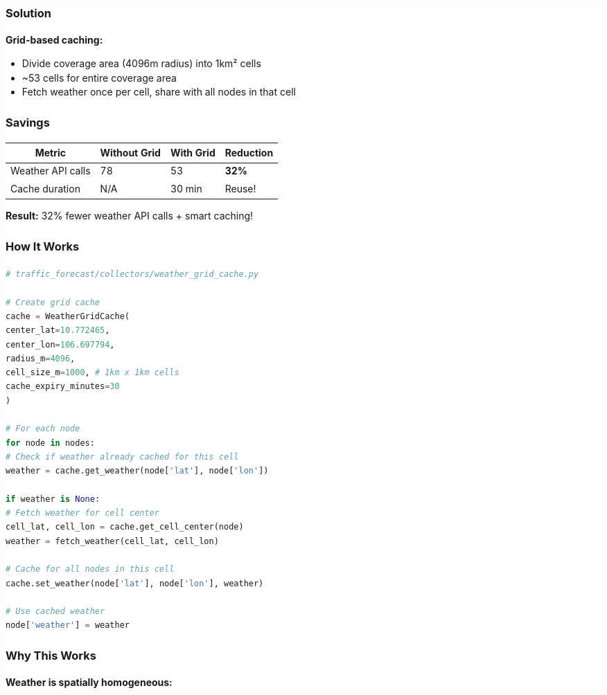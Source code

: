 ### Solution

**Grid-based caching:**

- Divide coverage area (4096m radius) into 1km² cells
- ~53 cells for entire coverage area
- Fetch weather once per cell, share with all nodes in that cell

### Savings

| Metric            | Without Grid | With Grid | Reduction |
| ----------------- | ------------ | --------- | --------- |
| Weather API calls | 78           | 53        | **32%**   |
| Cache duration    | N/A          | 30 min    | Reuse!    |

**Result:** 32% fewer weather API calls + smart caching!

### How It Works

```python
# traffic_forecast/collectors/weather_grid_cache.py

# Create grid cache
cache = WeatherGridCache(
center_lat=10.772465,
center_lon=106.697794,
radius_m=4096,
cell_size_m=1000, # 1km x 1km cells
cache_expiry_minutes=30
)

# For each node
for node in nodes:
# Check if weather already cached for this cell
weather = cache.get_weather(node['lat'], node['lon'])

if weather is None:
# Fetch weather for cell center
cell_lat, cell_lon = cache.get_cell_center(node)
weather = fetch_weather(cell_lat, cell_lon)

# Cache for all nodes in this cell
cache.set_weather(node['lat'], node['lon'], weather)

# Use cached weather
node['weather'] = weather
```

### Why This Works

**Weather is spatially homogeneous:**

